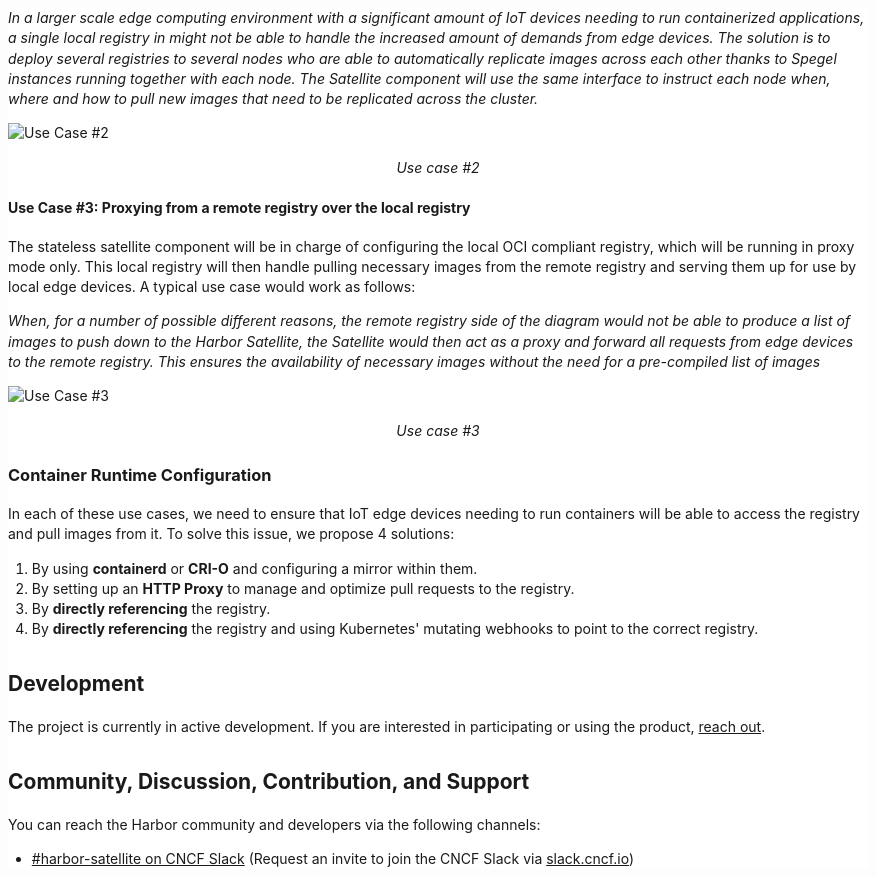 _In a larger scale edge computing environment with a significant amount of IoT devices needing to run containerized applications, a single local registry in might not be able to handle the increased amount of demands from edge devices. The solution is to deploy several registries to several nodes who are able to automatically replicate images across each other thanks to Spegel instances running together with each node. The Satellite component will use the same interface to instruct each node when, where and how to pull new images that need to be replicated across the cluster._

![Use Case #2](docs/images/satellite_use_case_2.svg)
<p align="center"><em>Use case #2</em></p>

#### Use Case #3: Proxying from a remote registry over the local registry

The stateless satellite component will be in charge of configuring the local OCI compliant registry, which will be running in proxy mode only. This local registry will then handle pulling necessary images from the remote registry and serving them up for use by local edge devices.
A typical use case would work as follows:

_When, for a number of possible different reasons, the remote registry side of the diagram would not be able to produce a list of images to push down to the Harbor Satellite, the Satellite would then act as a proxy and forward all requests from edge devices to the remote registry. This ensures the availability of necessary images without the need for a pre-compiled list of images_

![Use Case #3](docs/images/satellite_use_case_3.svg)
<p align="center"><em>Use case #3</em></p>

### Container Runtime Configuration

In each of these use cases, we need to ensure that IoT edge devices needing to run containers will be able to access the registry and pull images from it. To solve this issue, we propose 4 solutions:

1. By using **containerd** or **CRI-O** and  configuring a mirror within them.
2. By setting up an **HTTP Proxy** to manage and optimize pull requests to the registry.
3. By **directly referencing** the registry.
4. By **directly referencing** the registry and using Kubernetes' mutating webhooks to point to the correct registry.

## Development

The project is currently in active development. If you are interested in participating or using the product, [reach out](https://container-registry.com/contact/).

## Community, Discussion, Contribution, and Support

You can reach the Harbor community and developers via the following channels:

- [#harbor-satellite on CNCF Slack](https://cloud-native.slack.com/archives/C06NE6EJBU1) (Request an invite to join the CNCF Slack via [slack.cncf.io](https://slack.cncf.io/))
